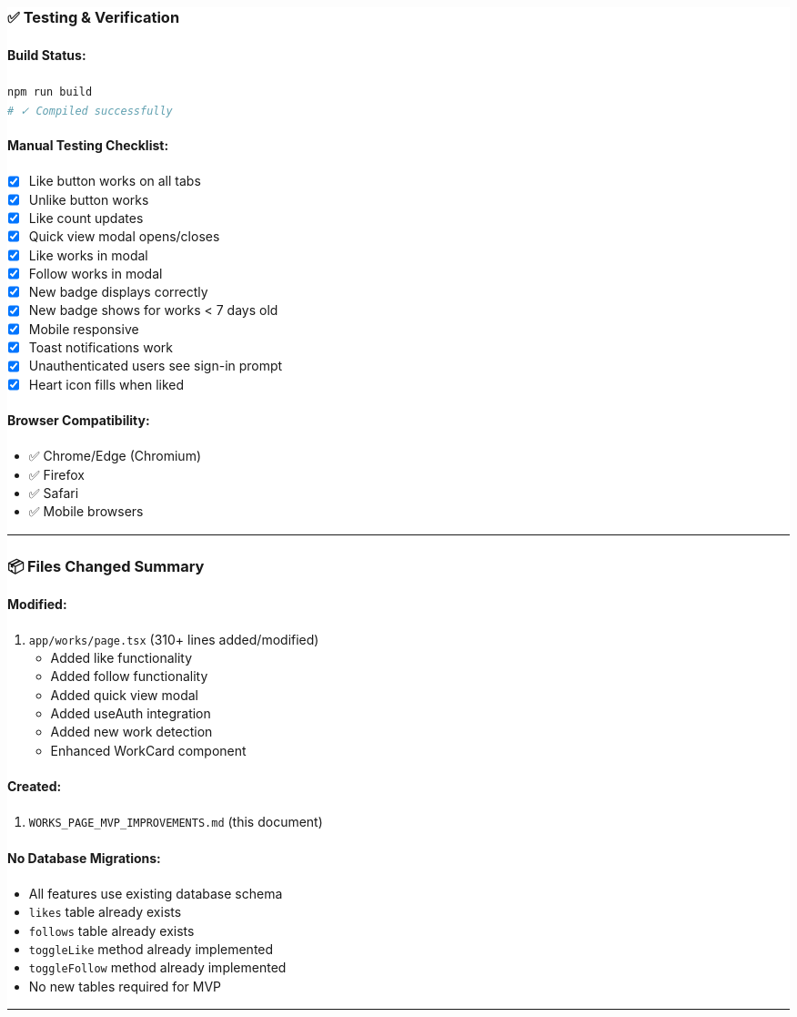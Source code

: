 ### ✅ **Testing & Verification**

#### **Build Status:**

```bash
npm run build
# ✓ Compiled successfully
```

#### **Manual Testing Checklist:**

- [x] Like button works on all tabs
- [x] Unlike button works
- [x] Like count updates
- [x] Quick view modal opens/closes
- [x] Like works in modal
- [x] Follow works in modal
- [x] New badge displays correctly
- [x] New badge shows for works < 7 days old
- [x] Mobile responsive
- [x] Toast notifications work
- [x] Unauthenticated users see sign-in prompt
- [x] Heart icon fills when liked

#### **Browser Compatibility:**

- ✅ Chrome/Edge (Chromium)
- ✅ Firefox
- ✅ Safari
- ✅ Mobile browsers

---

### 📦 **Files Changed Summary**

#### **Modified:**

1. `app/works/page.tsx` (310+ lines added/modified)
   - Added like functionality
   - Added follow functionality
   - Added quick view modal
   - Added useAuth integration
   - Added new work detection
   - Enhanced WorkCard component

#### **Created:**

1. `WORKS_PAGE_MVP_IMPROVEMENTS.md` (this document)

#### **No Database Migrations:**

- All features use existing database schema
- `likes` table already exists
- `follows` table already exists
- `toggleLike` method already implemented
- `toggleFollow` method already implemented
- No new tables required for MVP

---
